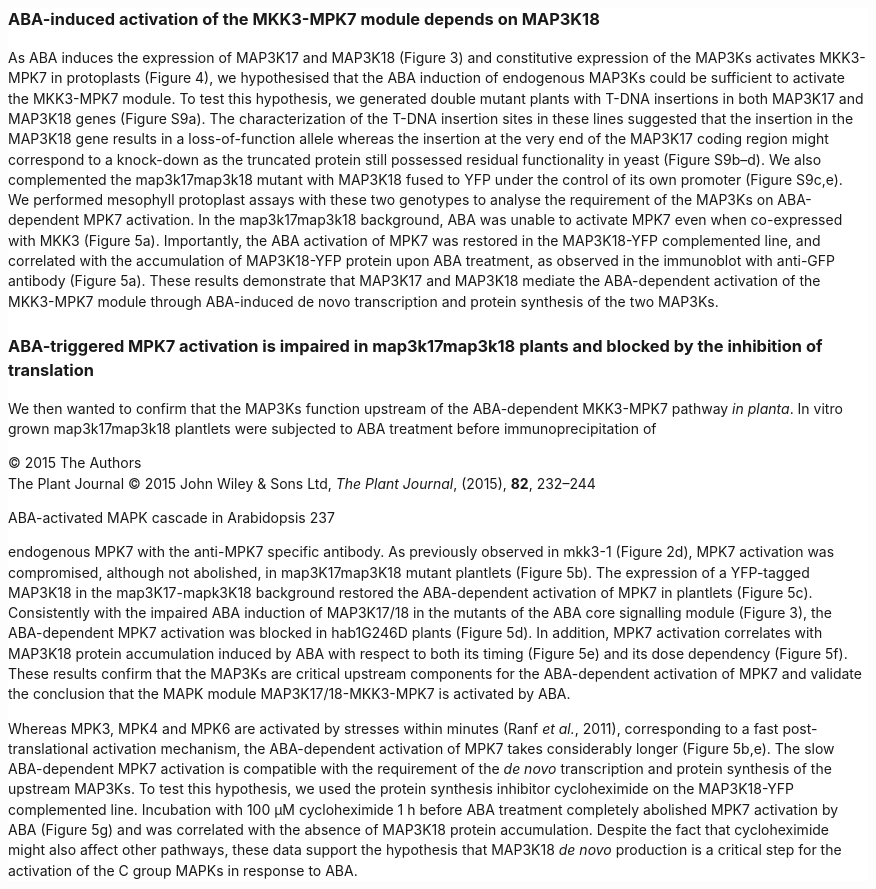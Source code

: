 ### ABA-induced activation of the MKK3-MPK7 module depends on MAP3K18

As ABA induces the expression of MAP3K17 and MAP3K18 (Figure 3) and constitutive expression of the MAP3Ks activates MKK3-MPK7 in protoplasts (Figure 4), we hypothesised that the ABA induction of endogenous MAP3Ks could be sufficient to activate the MKK3-MPK7 module. To test this hypothesis, we generated double mutant plants with T-DNA insertions in both MAP3K17 and MAP3K18 genes (Figure S9a). The characterization of the T-DNA insertion sites in these lines suggested that the insertion in the MAP3K18 gene results in a loss-of-function allele whereas the insertion at the very end of the MAP3K17 coding region might correspond to a knock-down as the truncated protein still possessed residual functionality in yeast (Figure S9b–d). We also complemented the map3k17map3k18 mutant with MAP3K18 fused to YFP under the control of its own promoter (Figure S9c,e). We performed mesophyll protoplast assays with these two genotypes to analyse the requirement of the MAP3Ks on ABA-dependent MPK7 activation. In the map3k17map3k18 background, ABA was unable to activate MPK7 even when co-expressed with MKK3 (Figure 5a). Importantly, the ABA activation of MPK7 was restored in the MAP3K18-YFP complemented line, and correlated with the accumulation of MAP3K18-YFP protein upon ABA treatment, as observed in the immunoblot with anti-GFP antibody (Figure 5a). These results demonstrate that MAP3K17 and MAP3K18 mediate the ABA-dependent activation of the MKK3-MPK7 module through ABA-induced de novo transcription and protein synthesis of the two MAP3Ks.

### ABA-triggered MPK7 activation is impaired in map3k17map3k18 plants and blocked by the inhibition of translation

We then wanted to confirm that the MAP3Ks function upstream of the ABA-dependent MKK3-MPK7 pathway *in planta*. In vitro grown map3k17map3k18 plantlets were subjected to ABA treatment before immunoprecipitation of

© 2015 The Authors  
The Plant Journal © 2015 John Wiley & Sons Ltd, *The Plant Journal*, (2015), **82**, 232–244

ABA-activated MAPK cascade in Arabidopsis 237

endogenous MPK7 with the anti-MPK7 specific antibody. As previously observed in mkk3-1 (Figure 2d), MPK7 activation was compromised, although not abolished, in map3K17map3K18 mutant plantlets (Figure 5b). The expression of a YFP-tagged MAP3K18 in the map3K17-mapk3K18 background restored the ABA-dependent activation of MPK7 in plantlets (Figure 5c). Consistently with the impaired ABA induction of MAP3K17/18 in the mutants of the ABA core signalling module (Figure 3), the ABA-dependent MPK7 activation was blocked in hab1G246D plants (Figure 5d). In addition, MPK7 activation correlates with MAP3K18 protein accumulation induced by ABA with respect to both its timing (Figure 5e) and its dose dependency (Figure 5f). These results confirm that the MAP3Ks are critical upstream components for the ABA-dependent activation of MPK7 and validate the conclusion that the MAPK module MAP3K17/18-MKK3-MPK7 is activated by ABA.

Whereas MPK3, MPK4 and MPK6 are activated by stresses within minutes (Ranf *et al.*, 2011), corresponding to a fast post-translational activation mechanism, the ABA-dependent activation of MPK7 takes considerably longer (Figure 5b,e). The slow ABA-dependent MPK7 activation is compatible with the requirement of the *de novo* transcription and protein synthesis of the upstream MAP3Ks. To test this hypothesis, we used the protein synthesis inhibitor cycloheximide on the MAP3K18-YFP complemented line. Incubation with 100 μM cycloheximide 1 h before ABA treatment completely abolished MPK7 activation by ABA (Figure 5g) and was correlated with the absence of MAP3K18 protein accumulation. Despite the fact that cycloheximide might also affect other pathways, these data support the hypothesis that MAP3K18 *de novo* production is a critical step for the activation of the C group MAPKs in response to ABA.
